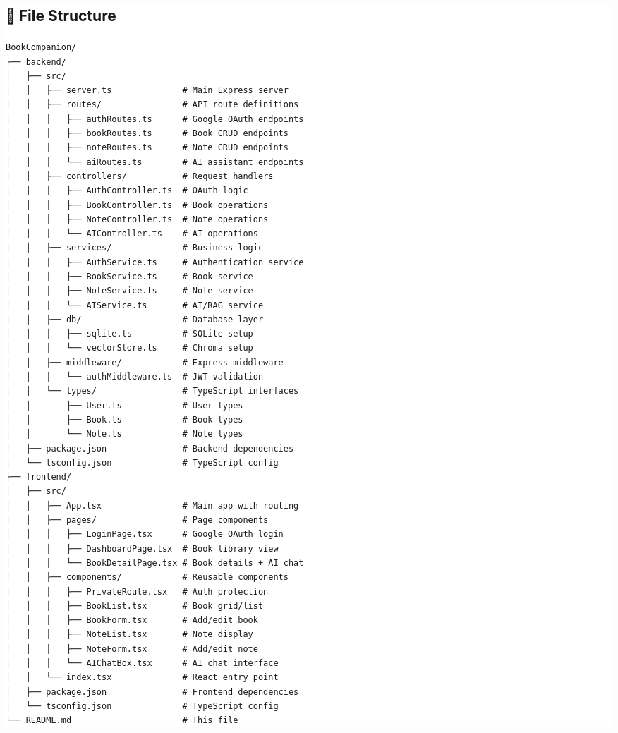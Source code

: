 ## 📁 File Structure

```
BookCompanion/
├── backend/
│   ├── src/
│   │   ├── server.ts              # Main Express server
│   │   ├── routes/                # API route definitions
│   │   │   ├── authRoutes.ts      # Google OAuth endpoints
│   │   │   ├── bookRoutes.ts      # Book CRUD endpoints
│   │   │   ├── noteRoutes.ts      # Note CRUD endpoints
│   │   │   └── aiRoutes.ts        # AI assistant endpoints
│   │   ├── controllers/           # Request handlers
│   │   │   ├── AuthController.ts  # OAuth logic
│   │   │   ├── BookController.ts  # Book operations
│   │   │   ├── NoteController.ts  # Note operations
│   │   │   └── AIController.ts    # AI operations
│   │   ├── services/              # Business logic
│   │   │   ├── AuthService.ts     # Authentication service
│   │   │   ├── BookService.ts     # Book service
│   │   │   ├── NoteService.ts     # Note service
│   │   │   └── AIService.ts       # AI/RAG service
│   │   ├── db/                    # Database layer
│   │   │   ├── sqlite.ts          # SQLite setup
│   │   │   └── vectorStore.ts     # Chroma setup
│   │   ├── middleware/            # Express middleware
│   │   │   └── authMiddleware.ts  # JWT validation
│   │   └── types/                 # TypeScript interfaces
│   │       ├── User.ts            # User types
│   │       ├── Book.ts            # Book types
│   │       └── Note.ts            # Note types
│   ├── package.json               # Backend dependencies
│   └── tsconfig.json              # TypeScript config
├── frontend/
│   ├── src/
│   │   ├── App.tsx                # Main app with routing
│   │   ├── pages/                 # Page components
│   │   │   ├── LoginPage.tsx      # Google OAuth login
│   │   │   ├── DashboardPage.tsx  # Book library view
│   │   │   └── BookDetailPage.tsx # Book details + AI chat
│   │   ├── components/            # Reusable components
│   │   │   ├── PrivateRoute.tsx   # Auth protection
│   │   │   ├── BookList.tsx       # Book grid/list
│   │   │   ├── BookForm.tsx       # Add/edit book
│   │   │   ├── NoteList.tsx       # Note display
│   │   │   ├── NoteForm.tsx       # Add/edit note
│   │   │   └── AIChatBox.tsx      # AI chat interface
│   │   └── index.tsx              # React entry point
│   ├── package.json               # Frontend dependencies
│   └── tsconfig.json              # TypeScript config
└── README.md                      # This file
```
